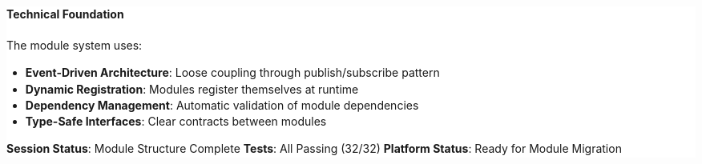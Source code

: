 #### Technical Foundation

The module system uses:
- **Event-Driven Architecture**: Loose coupling through publish/subscribe pattern
- **Dynamic Registration**: Modules register themselves at runtime
- **Dependency Management**: Automatic validation of module dependencies
- **Type-Safe Interfaces**: Clear contracts between modules

**Session Status**: Module Structure Complete
**Tests**: All Passing (32/32)
**Platform Status**: Ready for Module Migration
